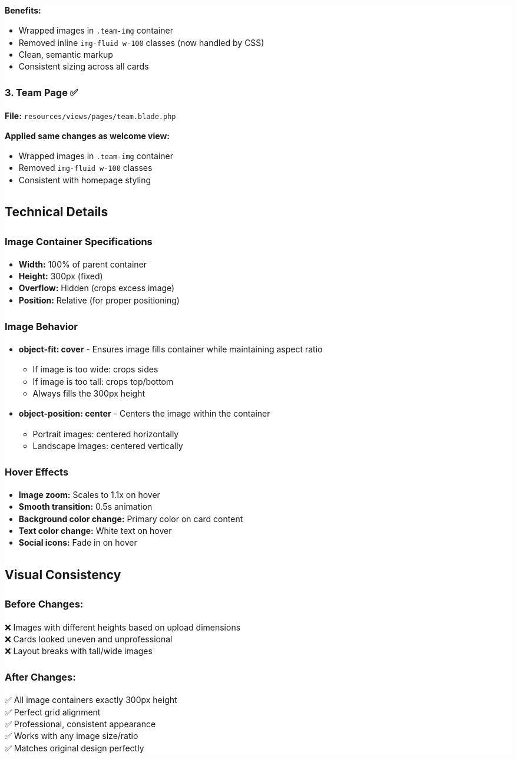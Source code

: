 **Benefits:**
- Wrapped images in `.team-img` container
- Removed inline `img-fluid w-100` classes (now handled by CSS)
- Clean, semantic markup
- Consistent sizing across all cards

### 3. **Team Page** ✅
**File:** `resources/views/pages/team.blade.php`

**Applied same changes as welcome view:**
- Wrapped images in `.team-img` container
- Removed `img-fluid w-100` classes
- Consistent with homepage styling

## Technical Details

### Image Container Specifications
- **Width:** 100% of parent container
- **Height:** 300px (fixed)
- **Overflow:** Hidden (crops excess image)
- **Position:** Relative (for proper positioning)

### Image Behavior
- **object-fit: cover** - Ensures image fills container while maintaining aspect ratio
  - If image is too wide: crops sides
  - If image is too tall: crops top/bottom
  - Always fills the 300px height
  
- **object-position: center** - Centers the image within the container
  - Portrait images: centered horizontally
  - Landscape images: centered vertically
  
### Hover Effects
- **Image zoom:** Scales to 1.1x on hover
- **Smooth transition:** 0.5s animation
- **Background color change:** Primary color on card content
- **Text color change:** White text on hover
- **Social icons:** Fade in on hover

## Visual Consistency

### Before Changes:
❌ Images with different heights based on upload dimensions  
❌ Cards looked uneven and unprofessional  
❌ Layout breaks with tall/wide images  

### After Changes:
✅ All image containers exactly 300px height  
✅ Perfect grid alignment  
✅ Professional, consistent appearance  
✅ Works with any image size/ratio  
✅ Matches original design perfectly  
